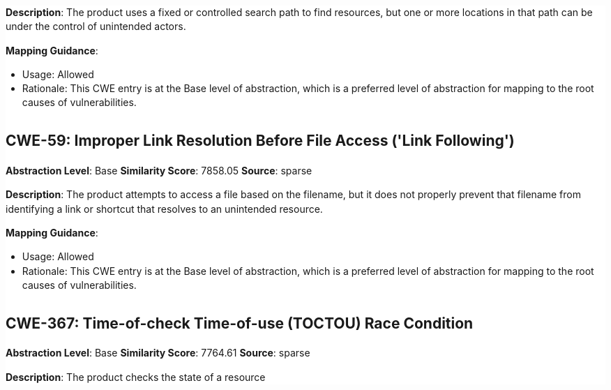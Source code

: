 **Description**:
The product uses a fixed or controlled search path to find resources, but one or more locations in that path can be under the control of unintended actors.

**Mapping Guidance**:
- Usage: Allowed
- Rationale: This CWE entry is at the Base level of abstraction, which is a preferred level of abstraction for mapping to the root causes of vulnerabilities.

## CWE-59: Improper Link Resolution Before File Access ('Link Following')
**Abstraction Level**: Base
**Similarity Score**: 7858.05
**Source**: sparse

**Description**:
The product attempts to access a file based on the filename, but it does not properly prevent that filename from identifying a link or shortcut that resolves to an unintended resource.

**Mapping Guidance**:
- Usage: Allowed
- Rationale: This CWE entry is at the Base level of abstraction, which is a preferred level of abstraction for mapping to the root causes of vulnerabilities.

## CWE-367: Time-of-check Time-of-use (TOCTOU) Race Condition
**Abstraction Level**: Base
**Similarity Score**: 7764.61
**Source**: sparse

**Description**:
The product checks the state of a resource